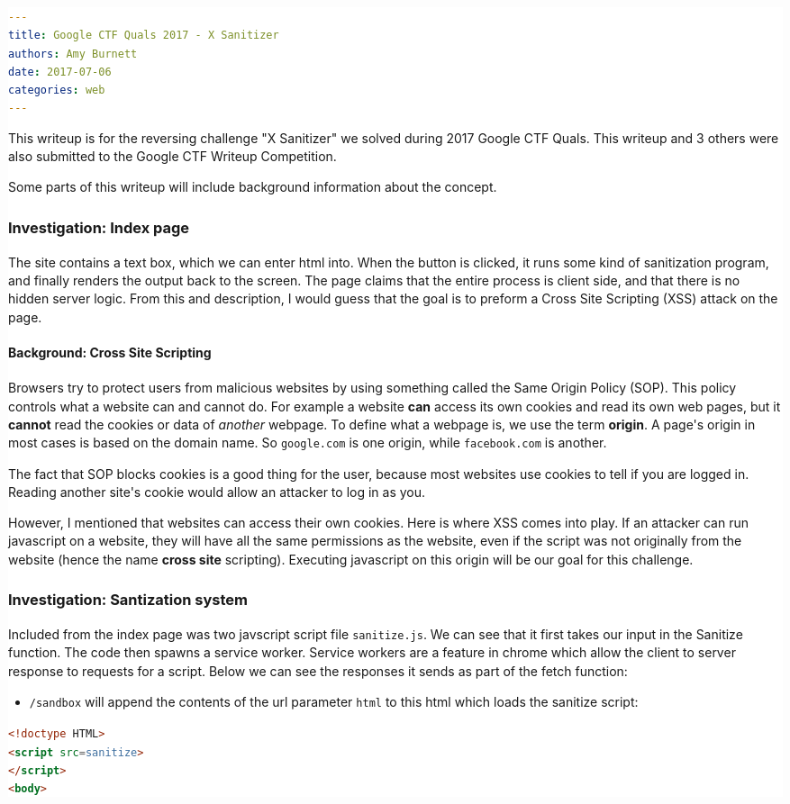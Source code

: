 ```yaml
---
title: Google CTF Quals 2017 - X Sanitizer
authors: Amy Burnett
date: 2017-07-06
categories: web
---
```


This writeup is for the reversing challenge "X Sanitizer" we solved during 2017 Google CTF
Quals.  This writeup and 3 others were also submitted to the Google CTF Writeup
Competition.

Some parts of this writeup will include background information about the concept.

### Investigation: Index page

The site contains a text box, which we can enter html into. When the button is clicked, it
runs some kind of sanitization program, and finally renders the output back to the screen.
The page claims that the entire process is client side, and that there is no hidden server
logic. From this and description, I would guess that the goal is to preform a Cross Site
Scripting (XSS) attack on the page.

#### Background: Cross Site Scripting

Browsers try to protect users from malicious websites by using something called the Same
Origin Policy (SOP). This policy controls what a website can and cannot do. For example a
website **can** access its own cookies and read its own web pages, but it **cannot** read
the cookies or data of *another* webpage. To define what a webpage is, we use the term
**origin**. A page's origin in most cases is based on the domain name. So `google.com` is
one origin, while `facebook.com` is another.

The fact that SOP blocks cookies is a good thing for the user, because most websites use
cookies to tell if you are logged in.  Reading another site's cookie would allow an
attacker to log in as you.

However, I mentioned that websites can access their own cookies. Here is where XSS comes
into play. If an attacker can run javascript on a website, they will have all the same
permissions as the website, even if the script was not originally from the website (hence
the name **cross site** scripting). Executing javascript on this origin will be our goal
for this challenge.

### Investigation: Santization system

Included from the index page was two javscript script file `sanitize.js`. We can see that
it first takes our input in the Sanitize function. The code then spawns a service worker.
Service workers are a feature in chrome which allow the client to server response to
requests for a script. Below we can see the responses it sends as part of the fetch
function:

- `/sandbox` will append the contents of the url parameter `html` to this html which loads
  the sanitize script:

```html
<!doctype HTML>
<script src=sanitize>
</script>
<body>
```
